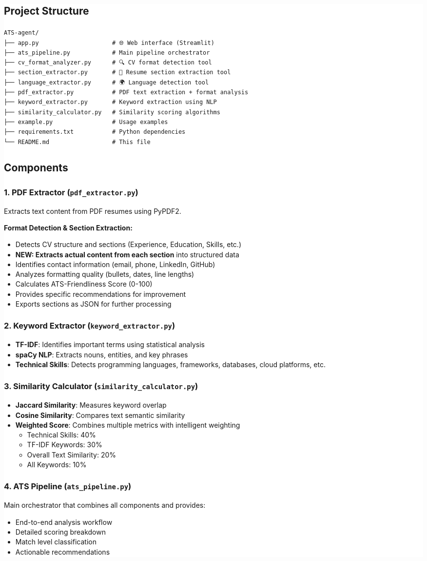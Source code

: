 ## Project Structure

```
ATS-agent/
├── app.py                     # 🌐 Web interface (Streamlit)
├── ats_pipeline.py            # Main pipeline orchestrator
├── cv_format_analyzer.py      # 🔍 CV format detection tool
├── section_extractor.py       # 📄 Resume section extraction tool
├── language_extractor.py      # 🌍 Language detection tool
├── pdf_extractor.py           # PDF text extraction + format analysis
├── keyword_extractor.py       # Keyword extraction using NLP
├── similarity_calculator.py   # Similarity scoring algorithms
├── example.py                 # Usage examples
├── requirements.txt           # Python dependencies
└── README.md                  # This file
```

## Components

### 1. PDF Extractor (`pdf_extractor.py`)
Extracts text content from PDF resumes using PyPDF2.

**Format Detection & Section Extraction:**
- Detects CV structure and sections (Experience, Education, Skills, etc.)
- **NEW: Extracts actual content from each section** into structured data
- Identifies contact information (email, phone, LinkedIn, GitHub)
- Analyzes formatting quality (bullets, dates, line lengths)
- Calculates ATS-Friendliness Score (0-100)
- Provides specific recommendations for improvement
- Exports sections as JSON for further processing

### 2. Keyword Extractor (`keyword_extractor.py`)
- **TF-IDF**: Identifies important terms using statistical analysis
- **spaCy NLP**: Extracts nouns, entities, and key phrases
- **Technical Skills**: Detects programming languages, frameworks, databases, cloud platforms, etc.

### 3. Similarity Calculator (`similarity_calculator.py`)
- **Jaccard Similarity**: Measures keyword overlap
- **Cosine Similarity**: Compares text semantic similarity
- **Weighted Score**: Combines multiple metrics with intelligent weighting
  - Technical Skills: 40%
  - TF-IDF Keywords: 30%
  - Overall Text Similarity: 20%
  - All Keywords: 10%

### 4. ATS Pipeline (`ats_pipeline.py`)
Main orchestrator that combines all components and provides:
- End-to-end analysis workflow
- Detailed scoring breakdown
- Match level classification
- Actionable recommendations
